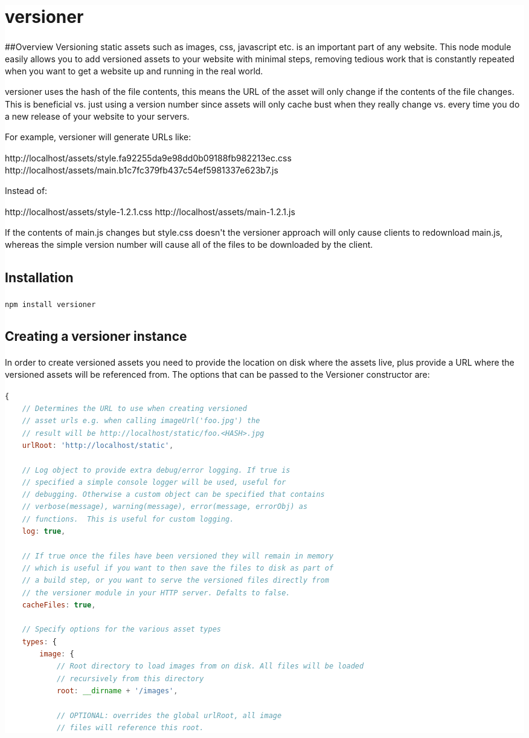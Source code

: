# versioner

##Overview
Versioning static assets such as images, css, javascript etc. is an important part
of any website. This node module easily allows you to add versioned assets to your
website with minimal steps, removing tedious work that is constantly repeated when
you want to get a website up and running in the real world.

versioner uses the hash of the file contents, this means the URL of the asset will
only change if the contents of the file changes.  This is beneficial vs. just using
a version number since assets will only cache bust when they really change vs. every
time you do a new release of your website to your servers.

For example, versioner will generate URLs like:

http://localhost/assets/style.fa92255da9e98dd0b09188fb982213ec.css
http://localhost/assets/main.b1c7fc379fb437c54ef5981337e623b7.js

Instead of:

http://localhost/assets/style-1.2.1.css
http://localhost/assets/main-1.2.1.js

If the contents of main.js changes but style.css doesn't the versioner approach
will only cause clients to redownload main.js, whereas the simple version number will
cause all of the files to be downloaded by the client.

## Installation
`npm install versioner`

## Creating a versioner instance
In order to create versioned assets you need to provide the location on disk where
the assets live, plus provide a URL where the versioned assets will be referenced
from. The options that can be passed to the Versioner constructor are:

```javascript
{
    // Determines the URL to use when creating versioned
    // asset urls e.g. when calling imageUrl('foo.jpg') the
    // result will be http://localhost/static/foo.<HASH>.jpg
    urlRoot: 'http://localhost/static',

    // Log object to provide extra debug/error logging. If true is
    // specified a simple console logger will be used, useful for
    // debugging. Otherwise a custom object can be specified that contains
    // verbose(message), warning(message), error(message, errorObj) as
    // functions.  This is useful for custom logging.
    log: true,

    // If true once the files have been versioned they will remain in memory
    // which is useful if you want to then save the files to disk as part of
    // a build step, or you want to serve the versioned files directly from
    // the versioner module in your HTTP server. Defalts to false.
    cacheFiles: true,

    // Specify options for the various asset types
    types: {
        image: {
            // Root directory to load images from on disk. All files will be loaded
            // recursively from this directory
            root: __dirname + '/images',

            // OPTIONAL: overrides the global urlRoot, all image
            // files will reference this root.
```